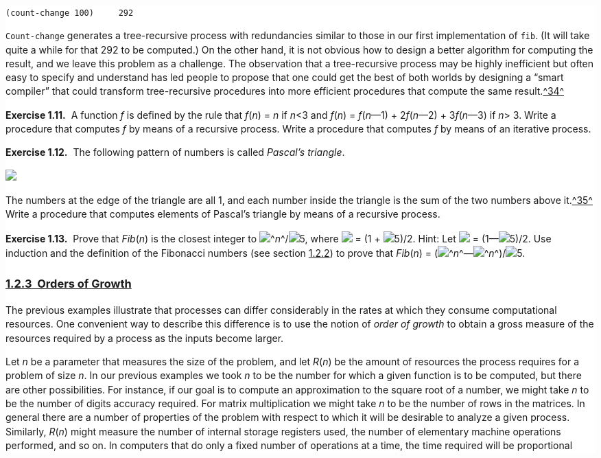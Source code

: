 `(count-change 100)     292`

`Count-change` generates a tree-recursive process with redundancies
similar to those in our first implementation of `fib`. (It will take
quite a while for that 292 to be computed.) On the other hand, it is not
obvious how to design a better algorithm for computing the result, and
we leave this problem as a challenge. The observation that a
tree-recursive process may be highly inefficient but often easy to
specify and understand has led people to propose that one could get the
best of both worlds by designing a “smart compiler” that could transform
tree-recursive procedures into more efficient procedures that compute
the same result.<span
id="call_footnote_Temp_54">[^34^](#footnote_Temp_54)</span>

**Exercise 1.11.**  A function *f* is defined by the rule that *f*(*n*)
= *n* if *n*\<3 and *f*(*n*) = *f*(*n*—1) + 2*f*(*n*—2) + 3*f*(*n*—3) if
*n*\> 3. Write a procedure that computes *f* by means of a recursive
process. Write a procedure that computes *f* by means of an iterative
process.

**Exercise 1.12.**  The following pattern of numbers is called *Pascal’s
triangle*.

<div align="left">

![](ch1-Z-G-17.gif)

</div>

The numbers at the edge of the triangle are all 1, and each number
inside the triangle is the sum of the two numbers above it.<span
id="call_footnote_Temp_57">[^35^](#footnote_Temp_57)</span> Write a
procedure that computes elements of Pascal’s triangle by means of a
recursive process.

**Exercise 1.13.**  Prove that *Fib*(*n*) is the closest integer to
![](book-Z-G-D-11.gif)^*n*^/![](book-Z-G-D-13.gif)5, where
![](book-Z-G-D-11.gif) = (1 + ![](book-Z-G-D-13.gif)5)/2. Hint: Let
![](book-Z-G-D-12.gif) = (1—![](book-Z-G-D-13.gif)5)/2. Use induction
and the definition of the Fibonacci numbers (see
section [1.2.2](#%_sec_1.2.2)) to prove that *Fib*(*n*) =
(![](book-Z-G-D-11.gif)^*n*^—![](book-Z-G-D-12.gif)^*n*^)/![](book-Z-G-D-13.gif)5.

### [1.2.3  Orders of Growth](book-Z-H-4.html#%_toc_%_sec_1.2.3)

The previous examples illustrate that processes can differ considerably
in the rates at which they consume computational resources. One
convenient way to describe this difference is to use the notion of
*order of growth* to obtain a gross measure of the resources required by
a process as the inputs become larger.

Let *n* be a parameter that measures the size of the problem, and let
*R*(*n*) be the amount of resources the process requires for a problem
of size *n*. In our previous examples we took *n* to be the number for
which a given function is to be computed, but there are other
possibilities. For instance, if our goal is to compute an approximation
to the square root of a number, we might take *n* to be the number of
digits accuracy required. For matrix multiplication we might take *n* to
be the number of rows in the matrices. In general there are a number of
properties of the problem with respect to which it will be desirable to
analyze a given process. Similarly, *R*(*n*) might measure the number of
internal storage registers used, the number of elementary machine
operations performed, and so on. In computers that do only a fixed
number of operations at a time, the time required will be proportional